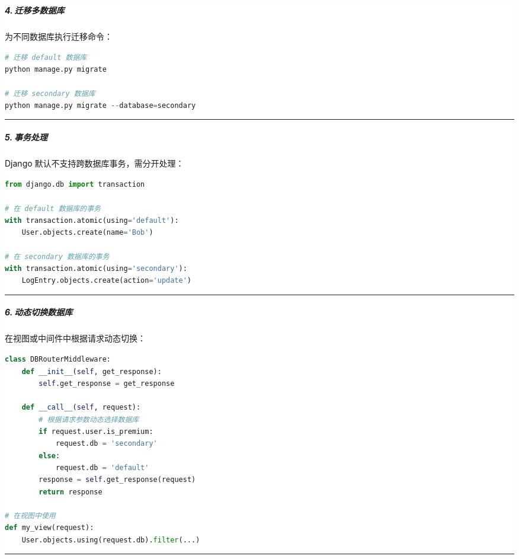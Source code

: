 ##### 4. 迁移多数据库

为不同数据库执行迁移命令：

```python
# 迁移 default 数据库
python manage.py migrate

# 迁移 secondary 数据库
python manage.py migrate --database=secondary
```

---

##### 5. 事务处理

Django 默认不支持跨数据库事务，需分开处理：

```python
from django.db import transaction

# 在 default 数据库的事务
with transaction.atomic(using='default'):
    User.objects.create(name='Bob')

# 在 secondary 数据库的事务
with transaction.atomic(using='secondary'):
    LogEntry.objects.create(action='update')
```

---

##### 6. 动态切换数据库

在视图或中间件中根据请求动态切换：

```python
class DBRouterMiddleware:
    def __init__(self, get_response):
        self.get_response = get_response

    def __call__(self, request):
        # 根据请求参数动态选择数据库
        if request.user.is_premium:
            request.db = 'secondary'
        else:
            request.db = 'default'
        response = self.get_response(request)
        return response

# 在视图中使用
def my_view(request):
    User.objects.using(request.db).filter(...)
```

---
